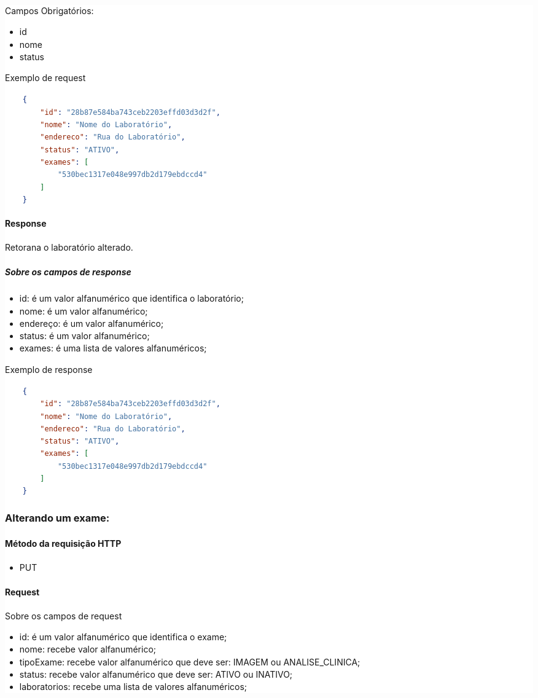 
Campos Obrigatórios:
- id
- nome
- status

Exemplo de request
```json
	{
		"id": "28b87e584ba743ceb2203effd03d3d2f",
		"nome": "Nome do Laboratório",
		"endereco": "Rua do Laboratório",
		"status": "ATIVO",
		"exames": [
			"530bec1317e048e997db2d179ebdccd4"
		]
	}
```
#### Response
Retorana o laboratório alterado.

##### Sobre os campos de response

- id: é um valor alfanumérico que identifica o laboratório;
- nome: é um valor alfanumérico;
- endereço:  é um valor alfanumérico;
- status: é um valor alfanumérico;
- exames: é uma lista de valores alfanuméricos;

Exemplo de response
```json
	{
		"id": "28b87e584ba743ceb2203effd03d3d2f",
		"nome": "Nome do Laboratório",
		"endereco": "Rua do Laboratório",
		"status": "ATIVO",
		"exames": [
			"530bec1317e048e997db2d179ebdccd4"
		]
	}
```

### Alterando um exame:
#### Método da requisição HTTP
- PUT
#### Request
Sobre os campos de request
- id: é um valor alfanumérico que identifica o exame;
- nome: recebe valor alfanumérico;
- tipoExame: recebe valor alfanumérico que deve ser: IMAGEM ou ANALISE_CLINICA;
- status:  recebe valor alfanumérico que deve ser: ATIVO ou INATIVO;
- laboratorios: recebe uma lista de valores alfanuméricos;
